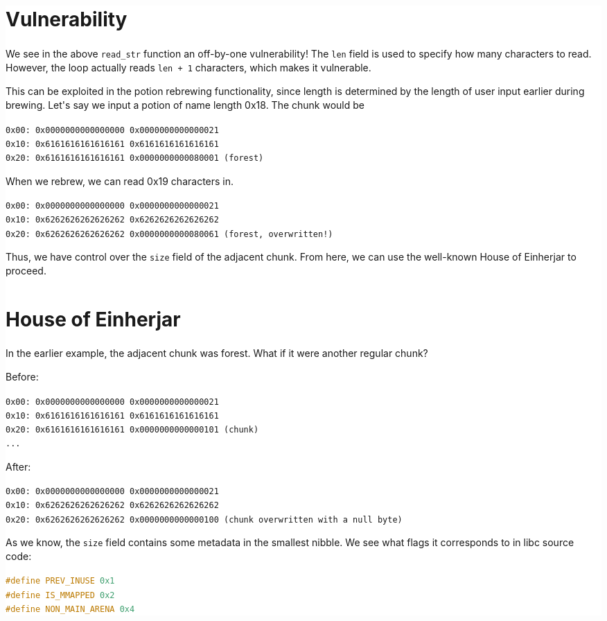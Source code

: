 # Vulnerability

We see in the above `read_str` function an off-by-one vulnerability! The `len` field is used to specify how many
characters to read. However, the loop actually reads `len + 1` characters, which makes it vulnerable.

This can be exploited in the potion rebrewing functionality, since length is determined by the length of user input
earlier during brewing. Let's say we input a potion of name length 0x18. The chunk would be

```
0x00: 0x0000000000000000 0x0000000000000021
0x10: 0x6161616161616161 0x6161616161616161
0x20: 0x6161616161616161 0x0000000000080001 (forest)
```

When we rebrew, we can read 0x19 characters in.

```
0x00: 0x0000000000000000 0x0000000000000021
0x10: 0x6262626262626262 0x6262626262626262
0x20: 0x6262626262626262 0x0000000000080061 (forest, overwritten!)
```

Thus, we have control over the `size` field of the adjacent chunk. From here, we can use the well-known House of
Einherjar to proceed.

# House of Einherjar

In the earlier example, the adjacent chunk was forest. What if it were another regular chunk?


Before:
```
0x00: 0x0000000000000000 0x0000000000000021
0x10: 0x6161616161616161 0x6161616161616161
0x20: 0x6161616161616161 0x0000000000000101 (chunk)
...
```

After:
```
0x00: 0x0000000000000000 0x0000000000000021
0x10: 0x6262626262626262 0x6262626262626262
0x20: 0x6262626262626262 0x0000000000000100 (chunk overwritten with a null byte)
```

As we know, the `size` field contains some metadata in the smallest nibble. We see what flags it corresponds to in libc
source code:

```c
#define PREV_INUSE 0x1
#define IS_MMAPPED 0x2
#define NON_MAIN_ARENA 0x4
```
